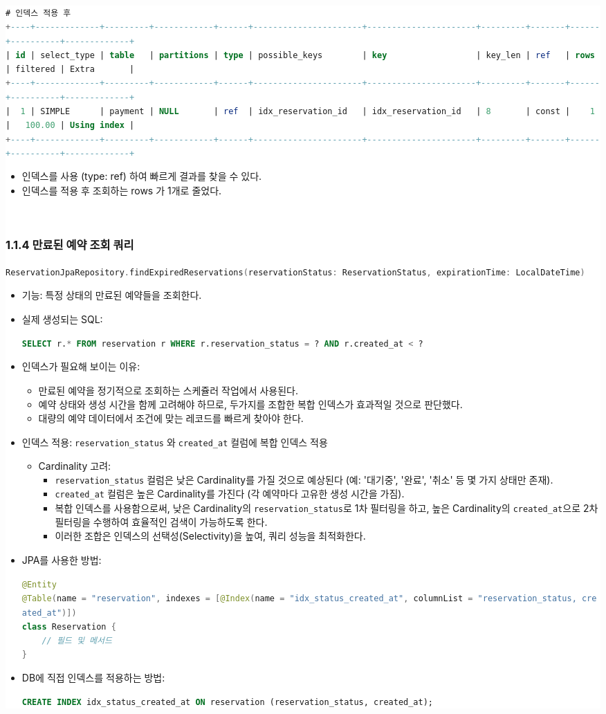   ```sql
  # 인덱스 적용 후
  +----+-------------+---------+------------+------+----------------------+----------------------+---------+-------+------+----------+-------------+
  | id | select_type | table   | partitions | type | possible_keys        | key                  | key_len | ref   | rows | filtered | Extra       |
  +----+-------------+---------+------------+------+----------------------+----------------------+---------+-------+------+----------+-------------+
  |  1 | SIMPLE      | payment | NULL       | ref  | idx_reservation_id   | idx_reservation_id   | 8       | const |    1 |   100.00 | Using index |
  +----+-------------+---------+------------+------+----------------------+----------------------+---------+-------+------+----------+-------------+
  ```
  - 인덱스를 사용 (type: ref) 하여 빠르게 결과를 찾을 수 있다.
  - 인덱스를 적용 후 조회하는 rows 가 1개로 줄었다.

<br>

### 1.1.4 만료된 예약 조회 쿼리

```kotlin
ReservationJpaRepository.findExpiredReservations(reservationStatus: ReservationStatus, expirationTime: LocalDateTime)
```

- 기능: 특정 상태의 만료된 예약들을 조회한다.
- 실제 생성되는 SQL:
  ```sql
  SELECT r.* FROM reservation r WHERE r.reservation_status = ? AND r.created_at < ?
  ````

- 인덱스가 필요해 보이는 이유:
  - 만료된 예약을 정기적으로 조회하는 스케쥴러 작업에서 사용된다.
  - 예약 상태와 생성 시간을 함께 고려해야 하므로, 두가지를 조합한 복합 인덱스가 효과적일 것으로 판단했다.
  - 대량의 예약 데이터에서 조건에 맞는 레코드를 빠르게 찾아야 한다.

- 인덱스 적용: `reservation_status` 와 `created_at` 컬럼에 복합 인덱스 적용
  - Cardinality 고려:
    - `reservation_status` 컬럼은 낮은 Cardinality를 가질 것으로 예상된다 (예: '대기중', '완료', '취소' 등 몇 가지 상태만 존재).
    - `created_at` 컬럼은 높은 Cardinality를 가진다 (각 예약마다 고유한 생성 시간을 가짐).
    - 복합 인덱스를 사용함으로써, 낮은 Cardinality의 `reservation_status`로 1차 필터링을 하고, 높은 Cardinality의 `created_at`으로 2차 필터링을 수행하여 효율적인 검색이 가능하도록 한다.
    - 이러한 조합은 인덱스의 선택성(Selectivity)을 높여, 쿼리 성능을 최적화한다.

- JPA를 사용한 방법:
  ```kotlin
  @Entity
  @Table(name = "reservation", indexes = [@Index(name = "idx_status_created_at", columnList = "reservation_status, created_at")])
  class Reservation {
      // 필드 및 메서드
  }
  
  ```

- DB에 직접 인덱스를 적용하는 방법:
  ```sql
  CREATE INDEX idx_status_created_at ON reservation (reservation_status, created_at);
  ```
